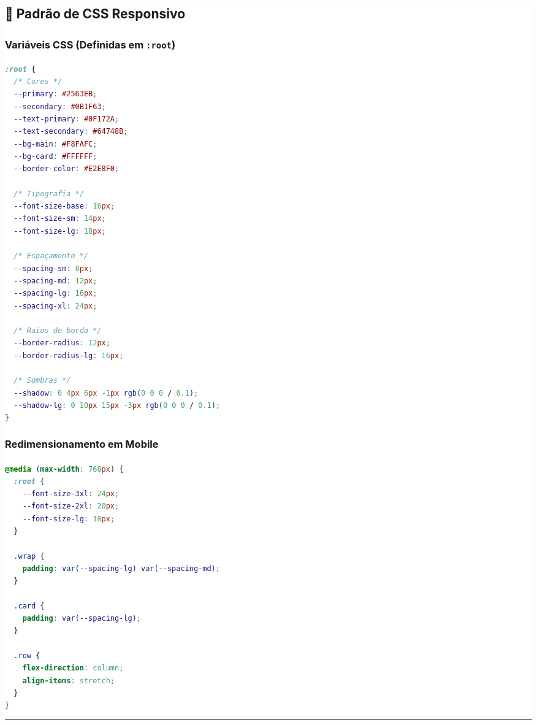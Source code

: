 
## 🎨 Padrão de CSS Responsivo

### Variáveis CSS (Definidas em `:root`)
```css
:root {
  /* Cores */
  --primary: #2563EB;
  --secondary: #0B1F63;
  --text-primary: #0F172A;
  --text-secondary: #64748B;
  --bg-main: #F8FAFC;
  --bg-card: #FFFFFF;
  --border-color: #E2E8F0;

  /* Tipografia */
  --font-size-base: 16px;
  --font-size-sm: 14px;
  --font-size-lg: 18px;

  /* Espaçamento */
  --spacing-sm: 8px;
  --spacing-md: 12px;
  --spacing-lg: 16px;
  --spacing-xl: 24px;

  /* Raios de borda */
  --border-radius: 12px;
  --border-radius-lg: 16px;

  /* Sombras */
  --shadow: 0 4px 6px -1px rgb(0 0 0 / 0.1);
  --shadow-lg: 0 10px 15px -3px rgb(0 0 0 / 0.1);
}
```

### Redimensionamento em Mobile
```css
@media (max-width: 768px) {
  :root {
    --font-size-3xl: 24px;
    --font-size-2xl: 20px;
    --font-size-lg: 18px;
  }

  .wrap {
    padding: var(--spacing-lg) var(--spacing-md);
  }

  .card {
    padding: var(--spacing-lg);
  }

  .row {
    flex-direction: column;
    align-items: stretch;
  }
}
```

---